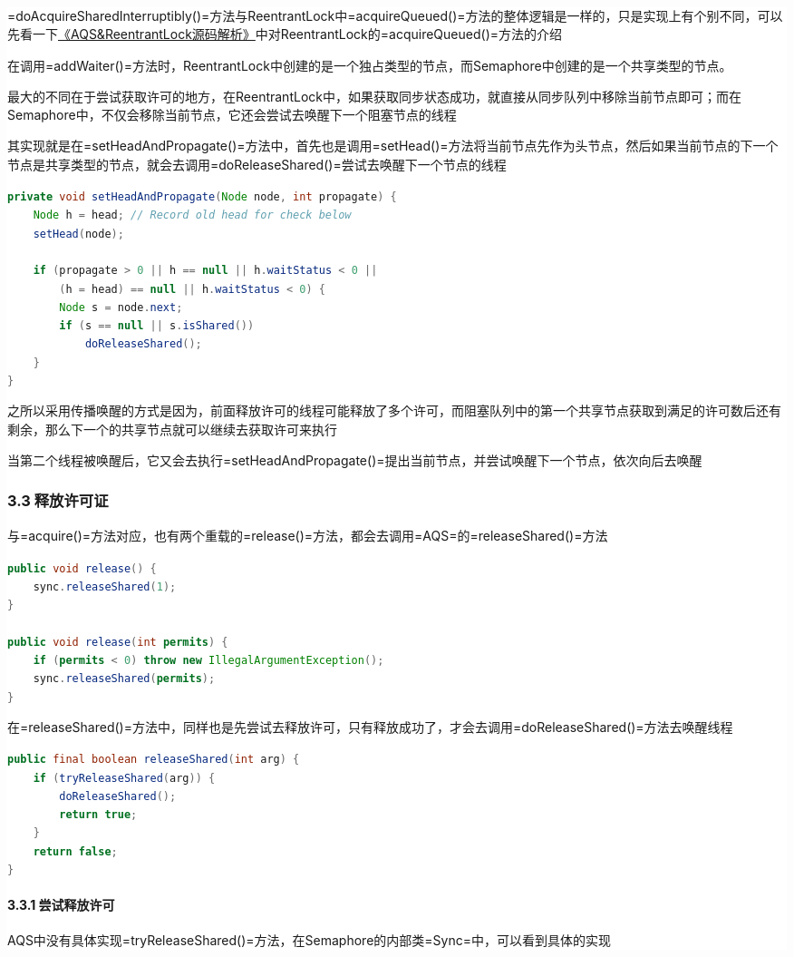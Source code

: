 =doAcquireSharedInterruptibly()=方法与ReentrantLock中=acquireQueued()=方法的整体逻辑是一样的，只是实现上有个别不同，可以先看一下[《AQS&ReentrantLock源码解析》](https://blog.csdn.net/sermonlizhi/article/details/122702520)中对ReentrantLock的=acquireQueued()=方法的介绍

在调用=addWaiter()=方法时，ReentrantLock中创建的是一个独占类型的节点，而Semaphore中创建的是一个共享类型的节点。

最大的不同在于尝试获取许可的地方，在ReentrantLock中，如果获取同步状态成功，就直接从同步队列中移除当前节点即可；而在Semaphore中，不仅会移除当前节点，它还会尝试去唤醒下一个阻塞节点的线程

其实现就是在=setHeadAndPropagate()=方法中，首先也是调用=setHead()=方法将当前节点先作为头节点，然后如果当前节点的下一个节点是共享类型的节点，就会去调用=doReleaseShared()=尝试去唤醒下一个节点的线程

``` java
private void setHeadAndPropagate(Node node, int propagate) {
    Node h = head; // Record old head for check below
    setHead(node);
    
    if (propagate > 0 || h == null || h.waitStatus < 0 ||
        (h = head) == null || h.waitStatus < 0) {
        Node s = node.next;
        if (s == null || s.isShared())
            doReleaseShared();
    }
}
```

之所以采用传播唤醒的方式是因为，前面释放许可的线程可能释放了多个许可，而阻塞队列中的第一个共享节点获取到满足的许可数后还有剩余，那么下一个的共享节点就可以继续去获取许可来执行

当第二个线程被唤醒后，它又会去执行=setHeadAndPropagate()=提出当前节点，并尝试唤醒下一个节点，依次向后去唤醒

### 3.3 释放许可证
与=acquire()=方法对应，也有两个重载的=release()=方法，都会去调用=AQS=的=releaseShared()=方法

``` java
public void release() {
    sync.releaseShared(1);
}

public void release(int permits) {
    if (permits < 0) throw new IllegalArgumentException();
    sync.releaseShared(permits);
}
```

在=releaseShared()=方法中，同样也是先尝试去释放许可，只有释放成功了，才会去调用=doReleaseShared()=方法去唤醒线程

``` java
public final boolean releaseShared(int arg) {
    if (tryReleaseShared(arg)) {
        doReleaseShared();
        return true;
    }
    return false;
}
```

#### 3.3.1 尝试释放许可
AQS中没有具体实现=tryReleaseShared()=方法，在Semaphore的内部类=Sync=中，可以看到具体的实现
